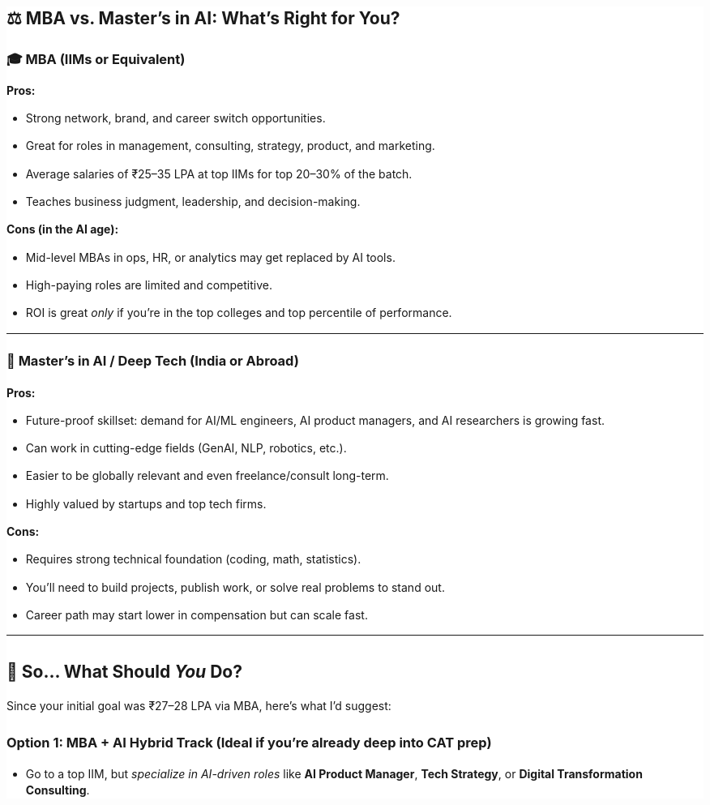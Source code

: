 ## ⚖️ **MBA vs. Master’s in AI: What’s Right for You?**

### 🎓 **MBA (IIMs or Equivalent)**

**Pros:**

- Strong network, brand, and career switch opportunities.
    
- Great for roles in management, consulting, strategy, product, and marketing.
    
- Average salaries of ₹25–35 LPA at top IIMs for top 20–30% of the batch.
    
- Teaches business judgment, leadership, and decision-making.
    

**Cons (in the AI age):**

- Mid-level MBAs in ops, HR, or analytics may get replaced by AI tools.
    
- High-paying roles are limited and competitive.
    
- ROI is great _only_ if you’re in the top colleges and top percentile of performance.
    

---

### 🤖 **Master’s in AI / Deep Tech (India or Abroad)**

**Pros:**

- Future-proof skillset: demand for AI/ML engineers, AI product managers, and AI researchers is growing fast.
    
- Can work in cutting-edge fields (GenAI, NLP, robotics, etc.).
    
- Easier to be globally relevant and even freelance/consult long-term.
    
- Highly valued by startups and top tech firms.
    

**Cons:**

- Requires strong technical foundation (coding, math, statistics).
    
- You’ll need to build projects, publish work, or solve real problems to stand out.
    
- Career path may start lower in compensation but can scale fast.
    

---

## 🧠 **So... What Should _You_ Do?**

Since your initial goal was ₹27–28 LPA via MBA, here’s what I’d suggest:

### Option 1: **MBA + AI Hybrid Track (Ideal if you’re already deep into CAT prep)**

- Go to a top IIM, but _specialize in AI-driven roles_ like **AI Product Manager**, **Tech Strategy**, or **Digital Transformation Consulting**.
    